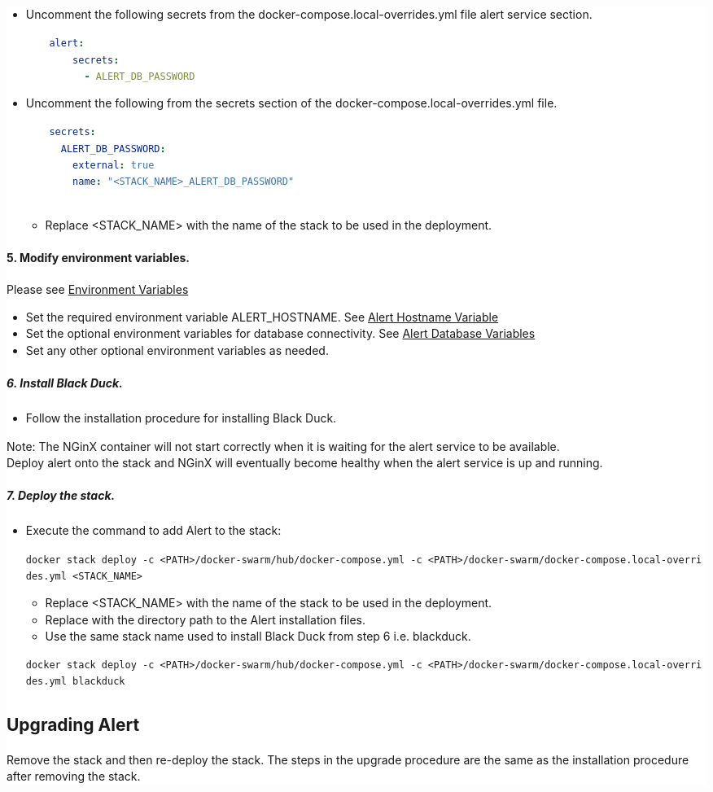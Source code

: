- Uncomment the following secrets from the docker-compose.local-overrides.yml file alert service section.
    ```yaml
        alert:
            secrets:
              - ALERT_DB_PASSWORD
    ```
- Uncomment the following from the secrets section of the docker-compose.local-overrides.yml file.
    ```yaml
        secrets:
          ALERT_DB_PASSWORD:
            external: true
            name: "<STACK_NAME>_ALERT_DB_PASSWORD"
            
    ```
    - Replace <STACK_NAME> with the name of the stack to be used in the deployment.

#### 5. Modify environment variables.
Please see [Environment Variables](#environment-variables)
- Set the required environment variable ALERT_HOSTNAME. See [Alert Hostname Variable](#alert-hostname-variable)
- Set the optional environment variables for database connectivity. See [Alert Database Variables](#alert-database-variables)
- Set any other optional environment variables as needed.

##### 6. Install Black Duck.
- Follow the installation procedure for installing Black Duck. 

Note: The NGinX container will not start correctly when it is waiting for the alert service to be available.  
Deploy alert onto the stack and NGinX will eventually become healthy when the alert service is up and running. 

##### 7. Deploy the stack.
- Execute the command to add Alert to the stack: 
    ```
    docker stack deploy -c <PATH>/docker-swarm/hub/docker-compose.yml -c <PATH>/docker-swarm/docker-compose.local-overrides.yml <STACK_NAME>
    ```
    - Replace <STACK_NAME> with the name of the stack to be used in the deployment.
    - Replace <PATH> with the directory path to the Alert installation files. 
    - Use the same stack name used to install Black Duck from step 6 i.e. blackduck.
    ```
    docker stack deploy -c <PATH>/docker-swarm/hub/docker-compose.yml -c <PATH>/docker-swarm/docker-compose.local-overrides.yml blackduck
    ```

## Upgrading Alert
Remove the stack and then re-deploy the stack.
The steps in the upgrade procedure are the same as the installation procedure after removing the stack.
